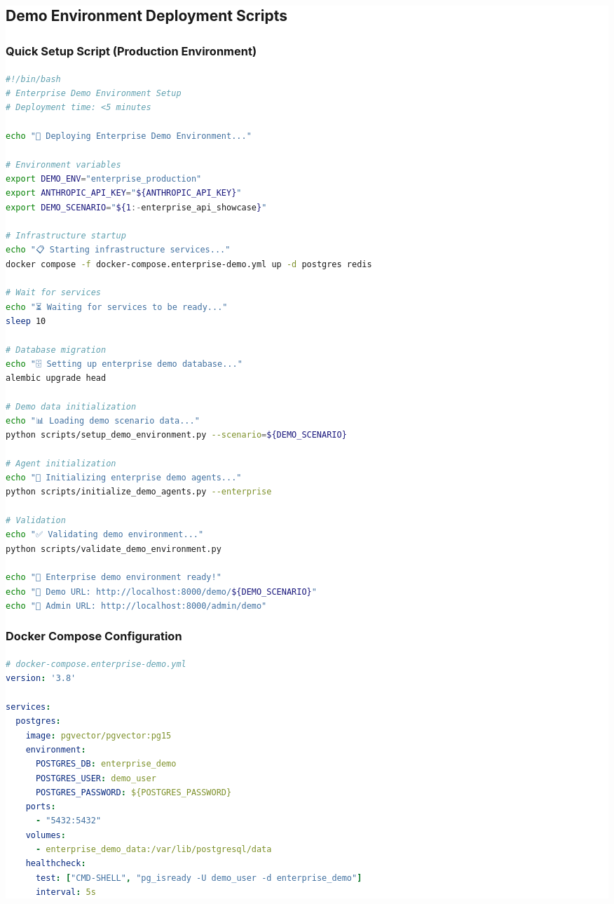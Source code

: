 ## Demo Environment Deployment Scripts

### Quick Setup Script (Production Environment)
```bash
#!/bin/bash
# Enterprise Demo Environment Setup
# Deployment time: <5 minutes

echo "🚀 Deploying Enterprise Demo Environment..."

# Environment variables
export DEMO_ENV="enterprise_production"
export ANTHROPIC_API_KEY="${ANTHROPIC_API_KEY}"
export DEMO_SCENARIO="${1:-enterprise_api_showcase}"

# Infrastructure startup
echo "📋 Starting infrastructure services..."
docker compose -f docker-compose.enterprise-demo.yml up -d postgres redis

# Wait for services
echo "⏳ Waiting for services to be ready..."
sleep 10

# Database migration
echo "🗄️ Setting up enterprise demo database..."
alembic upgrade head

# Demo data initialization
echo "📊 Loading demo scenario data..."
python scripts/setup_demo_environment.py --scenario=${DEMO_SCENARIO}

# Agent initialization
echo "🤖 Initializing enterprise demo agents..."
python scripts/initialize_demo_agents.py --enterprise

# Validation
echo "✅ Validating demo environment..."
python scripts/validate_demo_environment.py

echo "🎯 Enterprise demo environment ready!"
echo "📍 Demo URL: http://localhost:8000/demo/${DEMO_SCENARIO}"
echo "🔑 Admin URL: http://localhost:8000/admin/demo"
```

### Docker Compose Configuration
```yaml
# docker-compose.enterprise-demo.yml
version: '3.8'

services:
  postgres:
    image: pgvector/pgvector:pg15
    environment:
      POSTGRES_DB: enterprise_demo
      POSTGRES_USER: demo_user
      POSTGRES_PASSWORD: ${POSTGRES_PASSWORD}
    ports:
      - "5432:5432"
    volumes:
      - enterprise_demo_data:/var/lib/postgresql/data
    healthcheck:
      test: ["CMD-SHELL", "pg_isready -U demo_user -d enterprise_demo"]
      interval: 5s
```